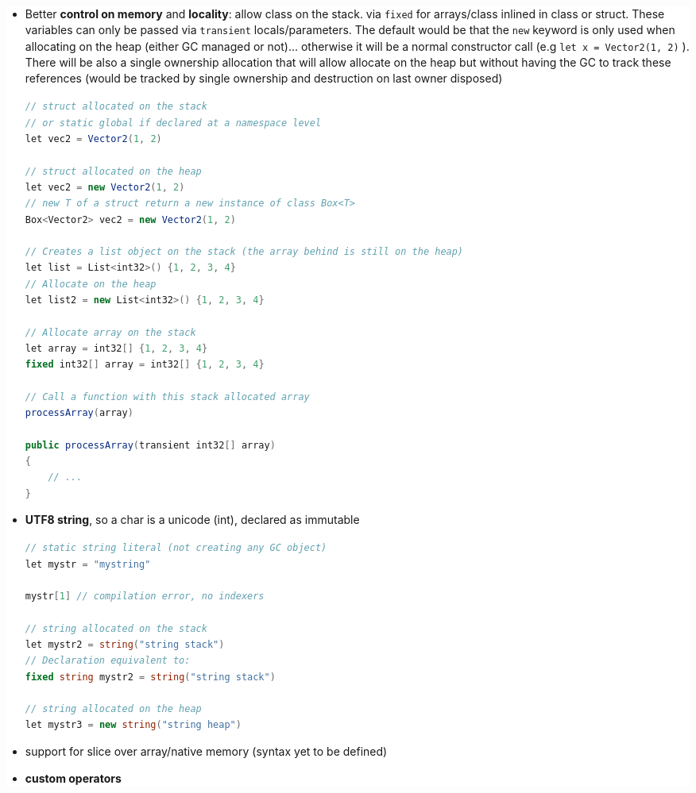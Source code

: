 - Better **control on memory** and **locality**: allow class on the stack. via `fixed` for arrays/class inlined in class or struct. These variables can only be passed via `transient` locals/parameters. The default would be that the `new` keyword is only used when allocating on the heap (either GC managed or not)... otherwise it will be a normal constructor call (e.g `let x = Vector2(1, 2)` ). There will be also a single ownership allocation that will allow allocate on the heap but without having the GC to track these references (would be tracked by single ownership and destruction on last owner disposed)

  ```csharp
  // struct allocated on the stack 
  // or static global if declared at a namespace level
  let vec2 = Vector2(1, 2) 

  // struct allocated on the heap
  let vec2 = new Vector2(1, 2) 
  // new T of a struct return a new instance of class Box<T>
  Box<Vector2> vec2 = new Vector2(1, 2)

  // Creates a list object on the stack (the array behind is still on the heap)
  let list = List<int32>() {1, 2, 3, 4}
  // Allocate on the heap
  let list2 = new List<int32>() {1, 2, 3, 4}

  // Allocate array on the stack
  let array = int32[] {1, 2, 3, 4}
  fixed int32[] array = int32[] {1, 2, 3, 4}

  // Call a function with this stack allocated array
  processArray(array)

  public processArray(transient int32[] array)
  {
      // ...
  }
  ```
- **UTF8 string**, so a char is a unicode (int), declared as immutable

  ```csharp
  // static string literal (not creating any GC object)
  let mystr = "mystring" 

  mystr[1] // compilation error, no indexers

  // string allocated on the stack
  let mystr2 = string("string stack")
  // Declaration equivalent to:
  fixed string mystr2 = string("string stack")

  // string allocated on the heap
  let mystr3 = new string("string heap")
  ```
- support for slice over array/native memory (syntax yet to be defined)
- **custom operators**
